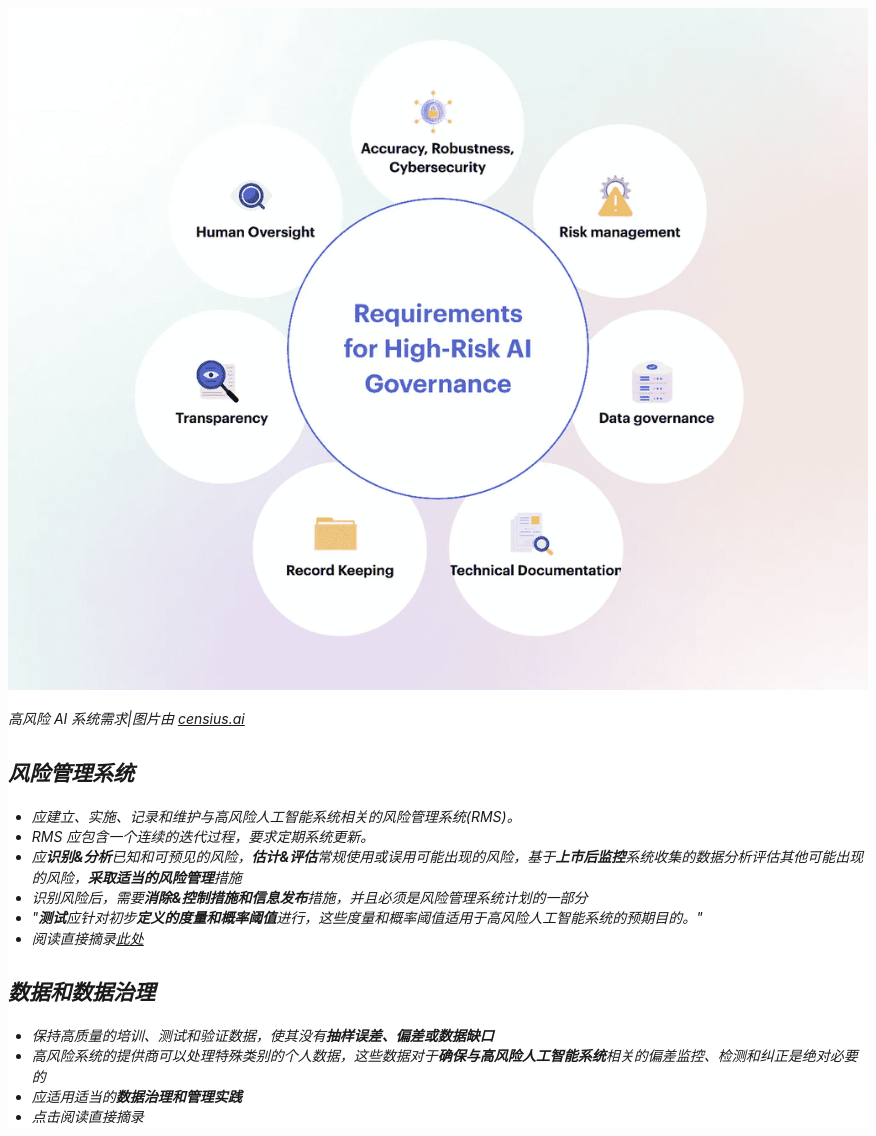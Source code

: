 *![](img/a9f8699c1e85deca55d090bd5ec5f2d2.png)*

*高风险 AI 系统需求|图片由 [censius.ai](http://censius.ai)*

## *风险管理系统*

*   *应建立、实施、记录和维护与高风险人工智能系统相关的风险管理系统(RMS)。*
*   *RMS 应包含一个连续的迭代过程，要求定期系统更新。*
*   *应**识别&分析**已知和可预见的风险，**估计&评估**常规使用或误用可能出现的风险，基于**上市后监控**系统收集的数据分析评估其他可能出现的风险，**采取适当的风险管理**措施*
*   *识别风险后，需要**消除&控制措施和信息发布**措施，并且必须是风险管理系统计划的一部分*
*   *"**测试**应针对初步**定义的度量和概率阈值**进行，这些度量和概率阈值适用于高风险人工智能系统的预期目的。"*
*   *阅读直接摘录[此处](https://eur-lex.europa.eu/legal-content/EN/TXT/HTML/?uri=CELEX:52021PC0206&from=EN#:~:text=Article%209-,Risk%20management%20system,-1.)*

## *数据和数据治理*

*   *保持高质量的培训、测试和验证数据，使其没有**抽样误差、偏差或数据缺口***
*   *高风险系统的提供商可以处理特殊类别的个人数据，这些数据对于**确保与高风险人工智能系统**相关的偏差监控、检测和纠正是绝对必要的*
*   *应适用适当的**数据治理和管理实践***
*   *点击阅读直接摘录*
